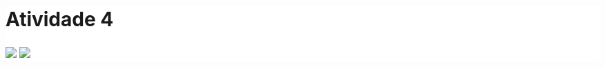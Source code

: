 # Atividade 4

<img src="./assets/IMG/atividade4.png" width="100%">
<img src="./assets/IMG/modelo.png" width="100%">
